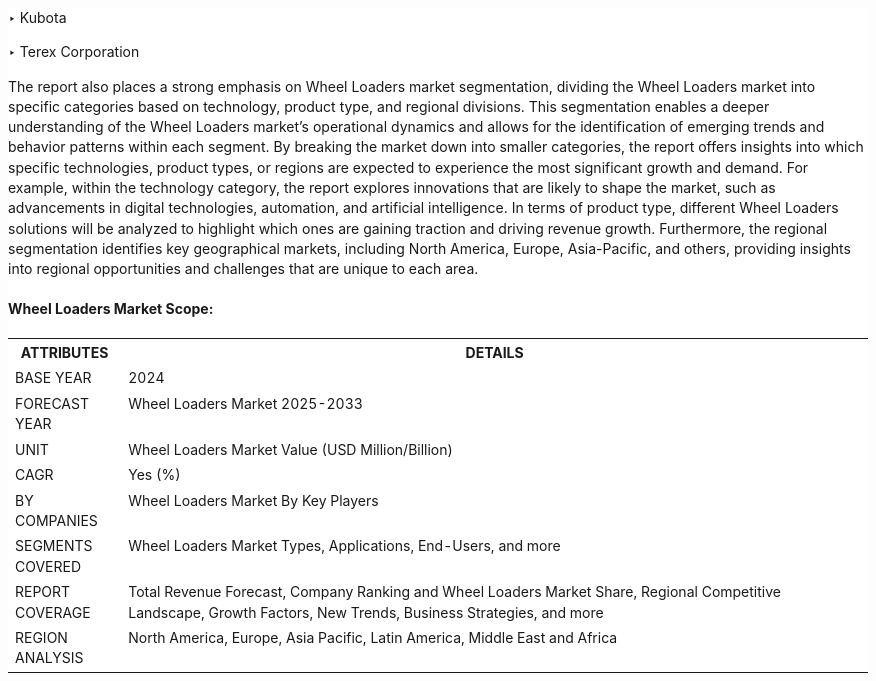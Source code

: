 ‣ Kubota

‣ Terex Corporation

The report also places a strong emphasis on Wheel Loaders market segmentation, dividing the Wheel Loaders market into specific categories based on technology, product type, and regional divisions. This segmentation enables a deeper understanding of the Wheel Loaders market’s operational dynamics and allows for the identification of emerging trends and behavior patterns within each segment. By breaking the market down into smaller categories, the report offers insights into which specific technologies, product types, or regions are expected to experience the most significant growth and demand. For example, within the technology category, the report explores innovations that are likely to shape the market, such as advancements in digital technologies, automation, and artificial intelligence. In terms of product type, different Wheel Loaders solutions will be analyzed to highlight which ones are gaining traction and driving revenue growth. Furthermore, the regional segmentation identifies key geographical markets, including North America, Europe, Asia-Pacific, and others, providing insights into regional opportunities and challenges that are unique to each area.

<h4>Wheel Loaders Market Scope:</h4>
<table>
<tr>
<th>ATTRIBUTES</th>
<th>DETAILS</th>
</tr>
<tr>
<td>BASE YEAR</td>
<td>2024</td>
</tr>
<tr>
<td>FORECAST YEAR</td>
<td>Wheel Loaders Market 2025-2033</td>
</tr>
<tr>
<td>UNIT</td>
<td>Wheel Loaders Market Value (USD Million/Billion)</td>
<tr>
<td>CAGR</td>
<td>Yes (%)</td>
</tr>
</tr>
<tr>
<td>BY COMPANIES</td>
<td>Wheel Loaders Market By Key Players</td>
</tr>
<tr>
<td>SEGMENTS COVERED</td>
<td>Wheel Loaders Market Types, Applications, End-Users, and more</td>
</tr>
<tr>
<td>REPORT COVERAGE</td>
<td>Total Revenue Forecast, Company Ranking and Wheel Loaders Market Share, Regional Competitive Landscape, Growth Factors, New Trends, Business Strategies, and more</td>
</tr>
<tr>
<td>REGION ANALYSIS</td>
<td>North America, Europe, Asia Pacific, Latin America, Middle East and Africa</td>
</tr>
</table>
